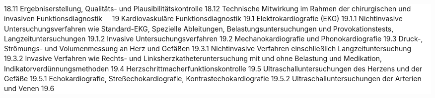 <tr class="even">
<td>18.11</td>
<td>Ergebniserstellung, Qualitäts- und Plausibilitätskontrolle</td>
</tr>
<tr class="odd">
<td>18.12</td>
<td>Technische Mitwirkung im Rahmen der chirurgischen und invasiven Funktionsdiagnostik</td>
</tr>
<tr class="even">
<td> </td>
<td> </td>
</tr>
<tr class="odd">
<td>19</td>
<td>Kardiovaskuläre Funktionsdiagnostik</td>
</tr>
<tr class="even">
<td>19.1</td>
<td>Elektrokardiografie (EKG)</td>
</tr>
<tr class="odd">
<td>19.1.1</td>
<td>Nichtinvasive Untersuchungsverfahren wie Standard-EKG, Spezielle Ableitungen, Belastungsuntersuchungen und Provokationstests, Langzeituntersuchungen</td>
</tr>
<tr class="even">
<td>19.1.2</td>
<td>Invasive Untersuchungsverfahren</td>
</tr>
<tr class="odd">
<td>19.2</td>
<td>Mechanokardiografie und Phonokardiografie</td>
</tr>
<tr class="even">
<td>19.3</td>
<td>Druck-, Strömungs- und Volumenmessung an Herz und Gefäßen</td>
</tr>
<tr class="odd">
<td>19.3.1</td>
<td>Nichtinvasive Verfahren einschließlich Langzeituntersuchung</td>
</tr>
<tr class="even">
<td>19.3.2</td>
<td>Invasive Verfahren wie Rechts- und Linksherzkatheteruntersuchung mit und ohne Belastung und Medikation, Indikatorverdünnungsmethoden</td>
</tr>
<tr class="odd">
<td>19.4</td>
<td>Herzschrittmacherfunktionskontrolle</td>
</tr>
<tr class="even">
<td>19.5</td>
<td>Ultraschalluntersuchungen des Herzens und der Gefäße</td>
</tr>
<tr class="odd">
<td>19.5.1</td>
<td>Echokardiografie, Streßechokardiografie, Kontrastechokardiografie</td>
</tr>
<tr class="even">
<td>19.5.2</td>
<td>Ultraschalluntersuchungen der Arterien und Venen</td>
</tr>
<tr class="odd">
<td>19.6</td>